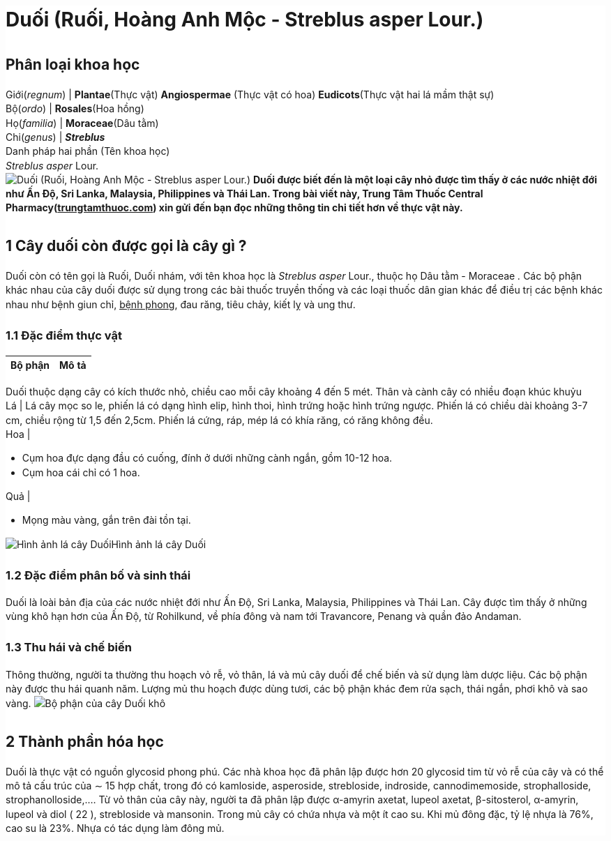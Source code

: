 # Duối (Ruối, Hoàng Anh Mộc - Streblus asper Lour.)

Phân loại khoa học  
---  
Giới(_regnum_) |  **Plantae**(Thực vật) **Angiospermae** (Thực vật có hoa) **Eudicots**(Thực vật hai lá mầm thật sự)  
Bộ(_ordo_) | **Rosales**(Hoa hồng)  
Họ(_familia_) | **Moraceae**(Dâu tằm)  
Chi(_genus_) | **_Streblus_**  
Danh pháp hai phần (Tên khoa học)  
_Streblus asper_ Lour.  
![Duối \(Ruối, Hoàng Anh Mộc - Streblus asper Lour.\)](https://trungtamthuoc.com/images/others/duoi-6-3400.jpg)
**Duối được biết đến là một loại cây nhỏ được tìm thấy ở các nước nhiệt đới như Ấn Độ, Sri Lanka, Malaysia, Philippines và Thái Lan. Trong bài viết này, Trung Tâm Thuốc Central Pharmacy([trungtamthuoc.com](https://trungtamthuoc.com/ "trungtamthuoc.com")) xin gửi đến bạn đọc những thông tin chi tiết hơn về thực vật này.**
##  1 Cây duối còn được gọi là cây gì ?
Duối còn có tên gọi là Ruối, Duối nhám, với tên khoa học là _Streblus asper_ Lour., thuộc họ Dâu tằm - Moraceae _._
Các bộ phận khác nhau của cây duối được sử dụng trong các bài thuốc truyền thống và các loại thuốc dân gian khác để điều trị các bệnh khác nhau như bệnh giun chỉ, [bệnh phong](https://trungtamthuoc.com/bai-viet/benh-phong "bệnh phong"), đau răng, tiêu chảy, kiết lỵ và ung thư.
### 1.1 Đặc điểm thực vật
Bộ phận  | Mô tả   
---|---  
Duối thuộc dạng cây có kích thước nhỏ, chiều cao mỗi cây khoảng 4 đến 5 mét. Thân và cành cây có nhiều đoạn khúc khuỷu  
Lá  | Lá cây mọc so le, phiến lá có dạng hình elip, hình thoi, hình trứng hoặc hình trứng ngược. Phiến lá có chiều dài khoảng 3-7 cm, chiều rộng từ 1,5 đến 2,5cm. Phiến lá cứng, ráp, mép lá có khía răng, có răng không đều.  
Hoa  | 
  * Cụm hoa đực dạng đầu có cuống, đính ở dưới những cành ngắn, gồm 10-12 hoa.
  * Cụm hoa cái chỉ có 1 hoa.

  
Quả | 
  * Mọng màu vàng, gắn trên đài tồn tại.

  
![Hình ảnh lá cây Duối](https://trungtamthuoc.com/images/item/hinh-anh-la-cay-duoi.jpg)Hình ảnh lá cây Duối
### 1.2 Đặc điểm phân bố và sinh thái
Duối là loài bản địa của các nước nhiệt đới như Ấn Độ, Sri Lanka, Malaysia, Philippines và Thái Lan. Cây được tìm thấy ở những vùng khô hạn hơn của Ấn Độ, từ Rohilkund, về phía đông và nam tới Travancore, Penang và quần đảo Andaman. 
### 1.3 Thu hái và chế biến
Thông thường, người ta thường thu hoạch vỏ rễ, vỏ thân, lá và mủ cây duối để chế biến và sử dụng làm dược liệu.
Các bộ phận này được thu hái quanh năm. Lượng mủ thu hoạch được dùng tươi, các bộ phận khác đem rửa sạch, thái ngắn, phơi khô và sao vàng.
![](https://trungtamthuoc.com/images/item/duoi-2.jpg)Bộ phận của cây Duối khô
##  2 Thành phần hóa học
Duối là thực vật có nguồn glycosid phong phú. Các nhà khoa học đã phân lập được hơn 20 glycosid tim từ vỏ rễ của cây và có thể mô tả cấu trúc của ∼ 15 hợp chất, trong đó có kamloside, asperoside, strebloside, indroside, cannodimemoside, strophalloside, strophanolloside,.… 
Từ vỏ thân của cây này, người ta đã phân lập được α-amyrin axetat, lupeol axetat, β-sitosterol, α-amyrin, lupeol và diol ( 22 ), strebloside và mansonin.
Trong mủ cây có chứa nhựa và một ít cao su. Khi mủ đông đặc, tỷ lệ nhựa là 76%, cao su là 23%. Nhựa có tác dụng làm đông mủ.